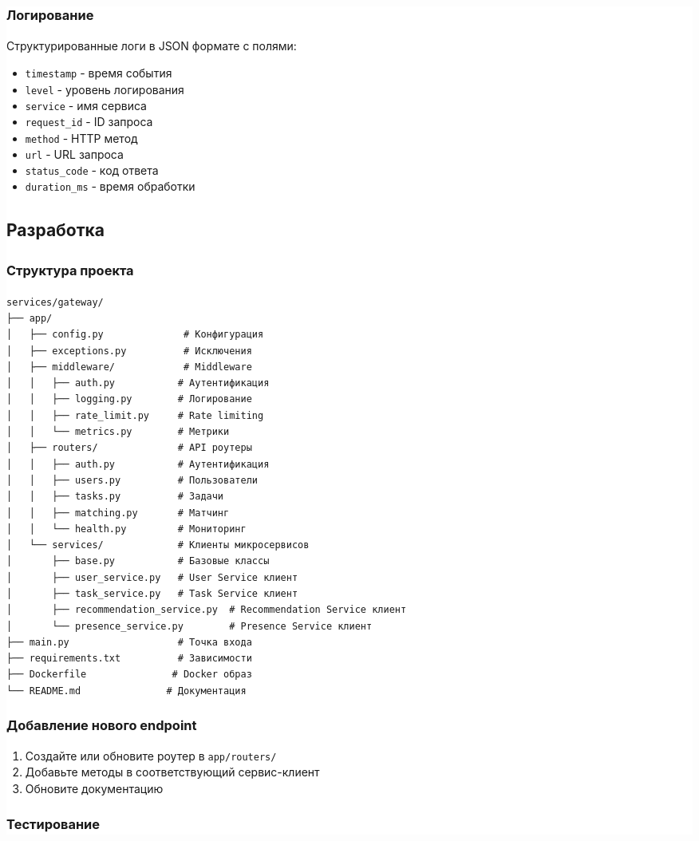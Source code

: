 ### Логирование

Структурированные логи в JSON формате с полями:
- `timestamp` - время события
- `level` - уровень логирования
- `service` - имя сервиса
- `request_id` - ID запроса
- `method` - HTTP метод
- `url` - URL запроса
- `status_code` - код ответа
- `duration_ms` - время обработки

## Разработка

### Структура проекта

```
services/gateway/
├── app/
│   ├── config.py              # Конфигурация
│   ├── exceptions.py          # Исключения
│   ├── middleware/            # Middleware
│   │   ├── auth.py           # Аутентификация
│   │   ├── logging.py        # Логирование
│   │   ├── rate_limit.py     # Rate limiting
│   │   └── metrics.py        # Метрики
│   ├── routers/              # API роутеры
│   │   ├── auth.py           # Аутентификация
│   │   ├── users.py          # Пользователи
│   │   ├── tasks.py          # Задачи
│   │   ├── matching.py       # Матчинг
│   │   └── health.py         # Мониторинг
│   └── services/             # Клиенты микросервисов
│       ├── base.py           # Базовые классы
│       ├── user_service.py   # User Service клиент
│       ├── task_service.py   # Task Service клиент
│       ├── recommendation_service.py  # Recommendation Service клиент
│       └── presence_service.py        # Presence Service клиент
├── main.py                   # Точка входа
├── requirements.txt          # Зависимости
├── Dockerfile               # Docker образ
└── README.md               # Документация
```

### Добавление нового endpoint

1. Создайте или обновите роутер в `app/routers/`
2. Добавьте методы в соответствующий сервис-клиент
3. Обновите документацию

### Тестирование
